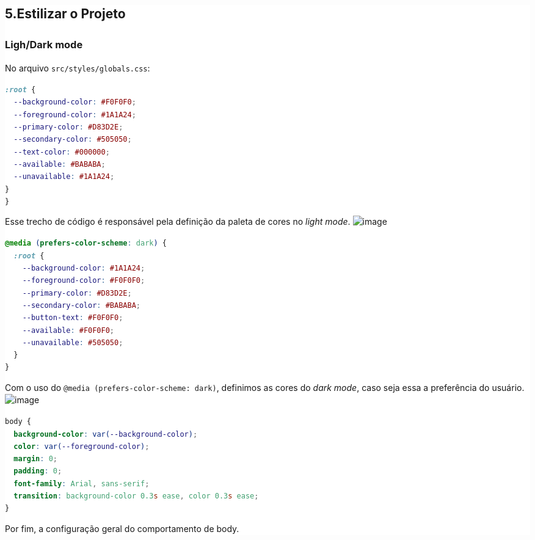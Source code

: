    </div>

   <div id="estilizar">

## 5.Estilizar o Projeto

### Ligh/Dark mode

No arquivo `src/styles/globals.css`: 

```css
:root {
  --background-color: #F0F0F0;
  --foreground-color: #1A1A24;
  --primary-color: #D83D2E;
  --secondary-color: #505050;
  --text-color: #000000;
  --available: #BABABA;
  --unavailable: #1A1A24;
}
}
```
Esse trecho de código é responsável pela definição da paleta de cores no _light mode_.
![image](https://github.com/user-attachments/assets/9845886c-4957-4c0c-a7ff-d9bfbe436d81)




```css
@media (prefers-color-scheme: dark) {
  :root {
    --background-color: #1A1A24;
    --foreground-color: #F0F0F0;
    --primary-color: #D83D2E;
    --secondary-color: #BABABA;
    --button-text: #F0F0F0;
    --available: #F0F0F0;
    --unavailable: #505050;
  }
}
```
Com o uso do `@media (prefers-color-scheme: dark)`, definimos as cores do _dark mode_, caso seja essa a preferência do usuário.
![image](https://github.com/user-attachments/assets/913f4d33-44c7-4d4d-97b0-a27efb4cb9fd)



```css
body {
  background-color: var(--background-color); 
  color: var(--foreground-color);                 
  margin: 0;
  padding: 0;
  font-family: Arial, sans-serif;
  transition: background-color 0.3s ease, color 0.3s ease; 
}
```
Por fim, a configuração geral do comportamento de body.
